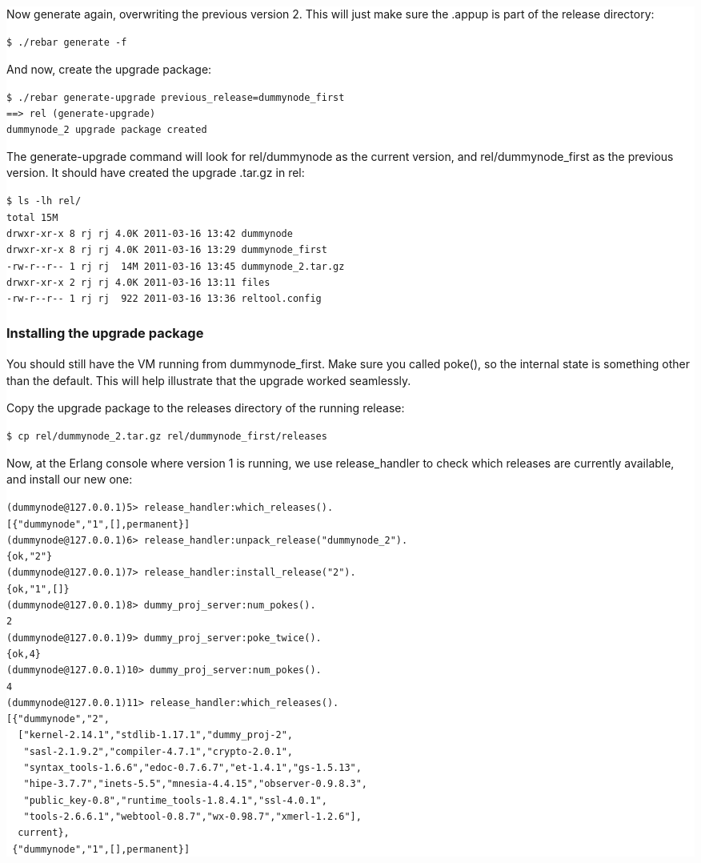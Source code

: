 Now generate again, overwriting the previous version 2. This will just make sure the .appup is part of the release directory:

```console
$ ./rebar generate -f
```

And now, create the upgrade package:

```console
$ ./rebar generate-upgrade previous_release=dummynode_first
==> rel (generate-upgrade)
dummynode_2 upgrade package created
```

The generate-upgrade command will look for rel/dummynode as the current version, and rel/dummynode_first as the previous version. 
It should have created the upgrade .tar.gz in rel:

```console
$ ls -lh rel/
total 15M
drwxr-xr-x 8 rj rj 4.0K 2011-03-16 13:42 dummynode
drwxr-xr-x 8 rj rj 4.0K 2011-03-16 13:29 dummynode_first
-rw-r--r-- 1 rj rj  14M 2011-03-16 13:45 dummynode_2.tar.gz
drwxr-xr-x 2 rj rj 4.0K 2011-03-16 13:11 files
-rw-r--r-- 1 rj rj  922 2011-03-16 13:36 reltool.config
```

### Installing the upgrade package

You should still have the VM running from dummynode_first. 
Make sure you called poke(), so the internal state is something other than the default. 
This will help illustrate that the upgrade worked seamlessly.

Copy the upgrade package to the releases directory of the running release:

```console
$ cp rel/dummynode_2.tar.gz rel/dummynode_first/releases
```

Now, at the Erlang console where version 1 is running, we use release_handler to check which releases are currently available, and install our new one:

```console
(dummynode@127.0.0.1)5> release_handler:which_releases().
[{"dummynode","1",[],permanent}]
(dummynode@127.0.0.1)6> release_handler:unpack_release("dummynode_2").
{ok,"2"}
(dummynode@127.0.0.1)7> release_handler:install_release("2").
{ok,"1",[]}   
(dummynode@127.0.0.1)8> dummy_proj_server:num_pokes().
2
(dummynode@127.0.0.1)9> dummy_proj_server:poke_twice().
{ok,4}
(dummynode@127.0.0.1)10> dummy_proj_server:num_pokes(). 
4
(dummynode@127.0.0.1)11> release_handler:which_releases().
[{"dummynode","2",
  ["kernel-2.14.1","stdlib-1.17.1","dummy_proj-2",
   "sasl-2.1.9.2","compiler-4.7.1","crypto-2.0.1",
   "syntax_tools-1.6.6","edoc-0.7.6.7","et-1.4.1","gs-1.5.13",
   "hipe-3.7.7","inets-5.5","mnesia-4.4.15","observer-0.9.8.3",
   "public_key-0.8","runtime_tools-1.8.4.1","ssl-4.0.1",
   "tools-2.6.6.1","webtool-0.8.7","wx-0.98.7","xmerl-1.2.6"],
  current},
 {"dummynode","1",[],permanent}]
```
